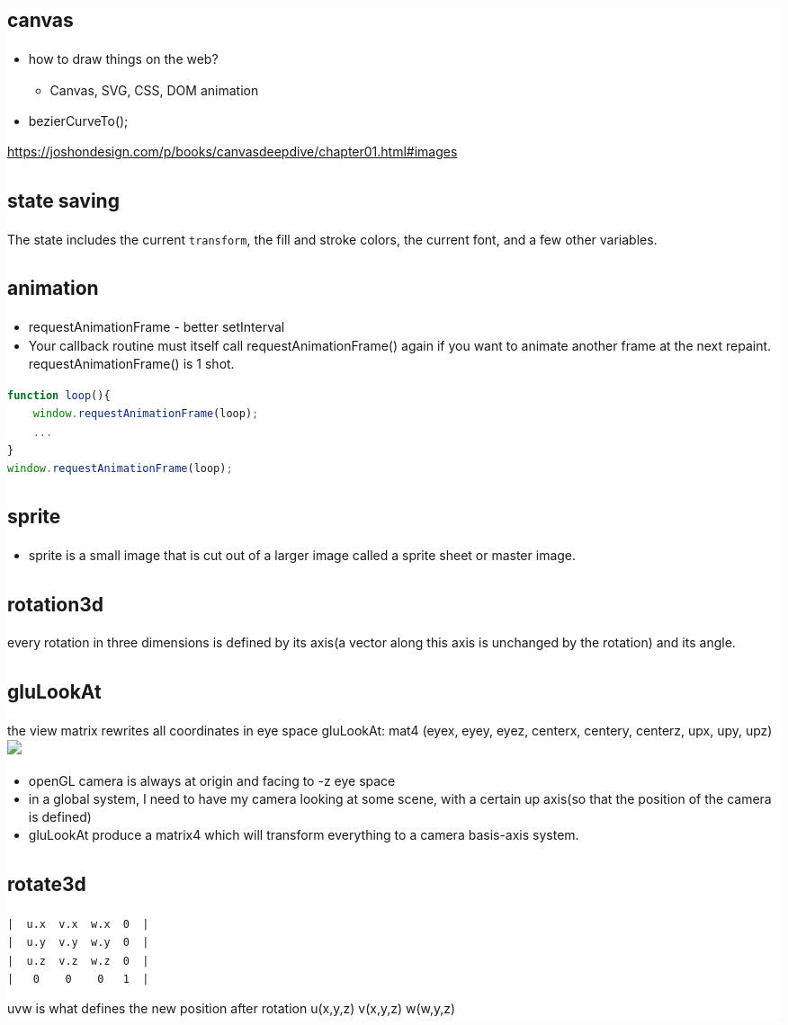 ## canvas
- how to draw things on the web?
    -  Canvas, SVG, CSS, DOM animation

- bezierCurveTo();


https://joshondesign.com/p/books/canvasdeepdive/chapter01.html#images

## state saving
The state includes the current `transform`, the fill and stroke colors, the current font, and a few other variables. 

## animation
- requestAnimationFrame - better setInterval
- Your callback routine must itself call requestAnimationFrame() again if you want to animate another frame at the next repaint. requestAnimationFrame() is 1 shot.
```javascript
function loop(){
    window.requestAnimationFrame(loop);
    ...
}
window.requestAnimationFrame(loop);

```

## sprite
- sprite is a small image that is cut out of a larger image called a sprite sheet or master image.


## rotation3d
every rotation in three dimensions is defined by its axis(a vector along this axis is unchanged by the rotation) and its angle.

## gluLookAt
the view matrix rewrites all coordinates in eye space
gluLookAt: mat4 (eyex, eyey, eyez, centerx, centery, centerz, upx, upy, upz)
<img src = "./assets/gluLookAt.png"/>
- openGL camera is always at origin and facing to -z eye space
- in a global system, I need to have my camera looking at some scene, with a certain up axis(so that the position of the camera is defined)
- gluLookAt produce a matrix4 which will transform everything to a camera basis-axis system.

## rotate3d
```
|  u.x  v.x  w.x  0  |
|  u.y  v.y  w.y  0  |
|  u.z  v.z  w.z  0  |
|   0    0    0   1  |
```
uvw is what defines the new position after rotation
u(x,y,z)
v(x,y,z)
w(w,y,z)
